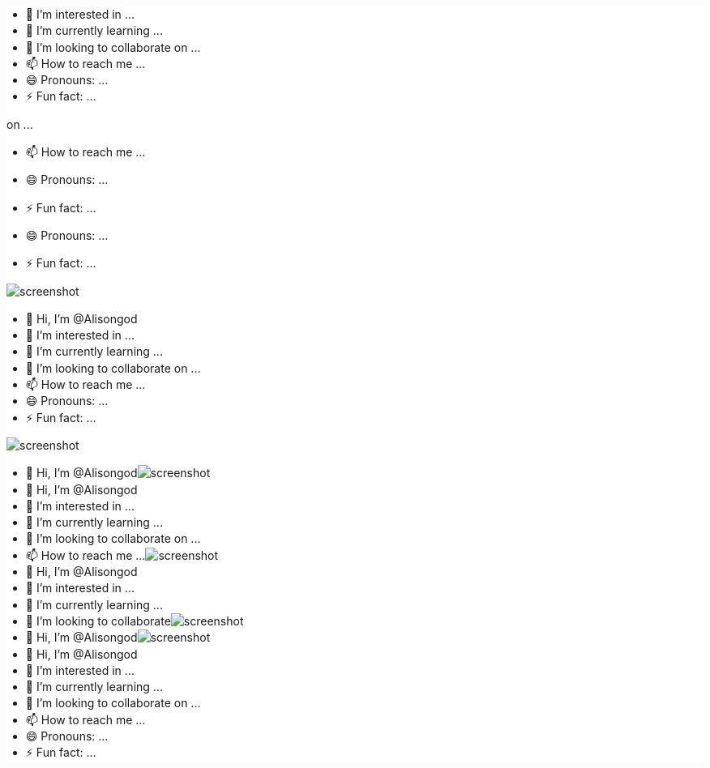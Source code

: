 

- 👀 I’m interested in ...
- 🌱 I’m currently learning ...
- 💞️ I’m looking to collaborate on ...
- 📫 How to reach me ...
- 😄 Pronouns: ...
- ⚡ Fun fact: ...


 on ...
- 📫 How to reach me ...
- 😄 Pronouns: ...
- ⚡ Fun fact: ...



- 😄 Pronouns: ...
- ⚡ Fun fact: ...

![screenshot](https://github.com/Alisongod/Alisongod/assets/163526406/1726f43f-bcac-45b7-8e23-9d70c9c72148)
- 👋 Hi, I’m @Alisongod
- 👀 I’m interested in ...
- 🌱 I’m currently learning ...
- 💞️ I’m looking to collaborate on ...
- 📫 How to reach me ...
- 😄 Pronouns: ...
- ⚡ Fun fact: ...


![screenshot](https://github.com/Alisongod/Alisongod/assets/163526406/1726f43f-bcac-45b7-8e23-9d70c9c72148)
- 👋 Hi, I’m @Alisongod![screenshot](https://github.com/Alisongod/Alisongod/assets/163526406/1726f43f-bcac-45b7-8e23-9d70c9c72148)
- 👋 Hi, I’m @Alisongod
- 👀 I’m interested in ...
- 🌱 I’m currently learning ...
- 💞️ I’m looking to collaborate on ...
- 📫 How to reach me ...![screenshot](https://github.com/Alisongod/Alisongod/assets/163526406/1726f43f-bcac-45b7-8e23-9d70c9c72148)
- 👋 Hi, I’m @Alisongod
- 👀 I’m interested in ...
- 🌱 I’m currently learning ...
- 💞️ I’m looking to collaborate![screenshot](https://github.com/Alisongod/Alisongod/assets/163526406/1726f43f-bcac-45b7-8e23-9d70c9c72148)
- 👋 Hi, I’m @Alisongod![screenshot](https://github.com/Alisongod/Alisongod/assets/163526406/1726f43f-bcac-45b7-8e23-9d70c9c72148)
- 👋 Hi, I’m @Alisongod
- 👀 I’m interested in ...
- 🌱 I’m currently learning ...
- 💞️ I’m looking to collaborate on ...
- 📫 How to reach me ...
- 😄 Pronouns: ...
- ⚡ Fun fact: ...

